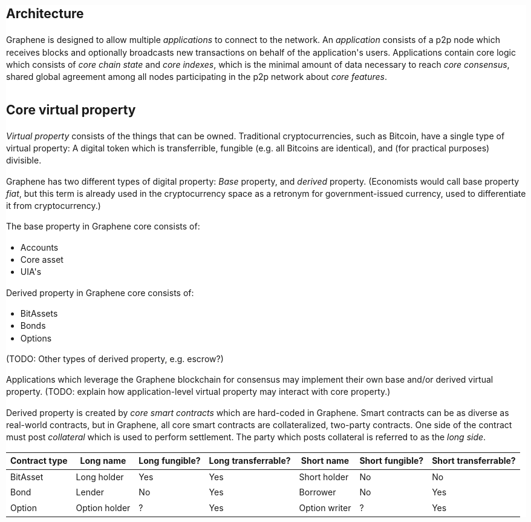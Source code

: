 
Architecture
------------

Graphene is designed to allow multiple *applications* to connect to the network.  An *application* consists of a p2p node
which receives blocks and optionally broadcasts new transactions on behalf of the application's users.  Applications contain
core logic which consists of *core chain state* and *core indexes*, which is the minimal amount of data necessary to reach
*core consensus*, shared global agreement among all nodes participating in the p2p network about *core features*.

Core virtual property
---------------------

*Virtual property* consists of the things that can be owned.  Traditional cryptocurrencies, such as Bitcoin, have a
single type of virtual property:  A digital token which is transferrible, fungible (e.g. all Bitcoins are identical),
and (for practical purposes) divisible.

Graphene has two different types of digital property:  *Base* property, and *derived* property.
(Economists would call base property *fiat*, but this term is already used in the cryptocurrency space as a retronym for
government-issued currency, used to differentiate it from cryptocurrency.)

The base property in Graphene core consists of:

- Accounts
- Core asset
- UIA's

Derived property in Graphene core consists of:

- BitAssets
- Bonds
- Options

(TODO:  Other types of derived property, e.g. escrow?)

Applications which leverage the Graphene blockchain for consensus may implement their own base and/or derived virtual property.
(TODO:  explain how application-level virtual property may interact with core property.)

Derived property is created by *core smart contracts* which are hard-coded in Graphene.  Smart contracts can be as diverse as
real-world contracts, but in Graphene, all core smart contracts are collateralized, two-party contracts.  One side of the contract
must post *collateral* which is used to perform settlement.  The party which posts collateral is referred to as the *long side*.

| Contract type | Long name     | Long fungible? | Long transferrable? | Short name       | Short fungible? | Short transferrable? |
| ------------- | ------------- | -------------- | ------------------- | ---------------- | --------------- | -------------------- |
| BitAsset      | Long holder   | Yes            | Yes                 | Short holder     | No              | No                   |
| Bond          | Lender        | No             | Yes                 | Borrower         | No              | Yes                  |
| Option        | Option holder | ?              | Yes                 | Option writer    | ?               | Yes                  |
